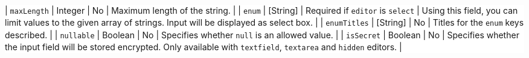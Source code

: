 | `maxLength` | Integer | No | Maximum length of the string.                                                                                                                                                                                                                                                                                                                                                                                                                                                                                                                                                                                                                                                                                                                                                                                                                                                                                                                                                                            |
| `enum` | [String] | Required if `editor` is `select` | Using this field, you can limit values to the given array of strings. Input will be displayed as select box.                                                                                                                                                                                                                                                                                                                                                                                                                                                                                                                                                                                                                                                                                                                                                                                                                                                                                             |
| `enumTitles` | [String] | No | Titles for the `enum` keys described.                                                                                                                                                                                                                                                                                                                                                                                                                                                                                                                                                                                                                                                                                                                                                                                                                                                                                                                                                                    |
| `nullable` | Boolean | No | Specifies whether `null` is an allowed value.                                                                                                                                                                                                                                                                                                                                                                                                                                                                                                                                                                                                                                                                                                                                                                                                                                                                                                                                                            |
| `isSecret` | Boolean | No | Specifies whether the input field will be stored encrypted. Only available with `textfield`, `textarea` and `hidden` editors.                                                                                                                                                                                                                                                                                                                                                                                                                                                                                                                                                                                                                                                                                                                                                                                                                                                                             |